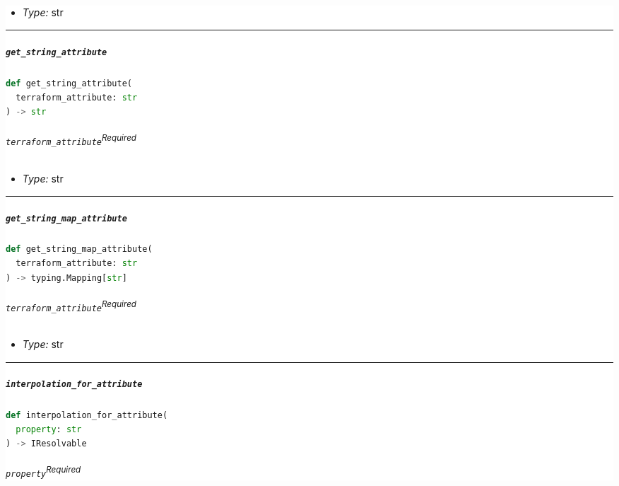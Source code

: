 - *Type:* str

---

##### `get_string_attribute` <a name="get_string_attribute" id="@cdktf/provider-opentelekomcloud.cesMetricDataV1.CesMetricDataV1MetricDimensionsOutputReference.getStringAttribute"></a>

```python
def get_string_attribute(
  terraform_attribute: str
) -> str
```

###### `terraform_attribute`<sup>Required</sup> <a name="terraform_attribute" id="@cdktf/provider-opentelekomcloud.cesMetricDataV1.CesMetricDataV1MetricDimensionsOutputReference.getStringAttribute.parameter.terraformAttribute"></a>

- *Type:* str

---

##### `get_string_map_attribute` <a name="get_string_map_attribute" id="@cdktf/provider-opentelekomcloud.cesMetricDataV1.CesMetricDataV1MetricDimensionsOutputReference.getStringMapAttribute"></a>

```python
def get_string_map_attribute(
  terraform_attribute: str
) -> typing.Mapping[str]
```

###### `terraform_attribute`<sup>Required</sup> <a name="terraform_attribute" id="@cdktf/provider-opentelekomcloud.cesMetricDataV1.CesMetricDataV1MetricDimensionsOutputReference.getStringMapAttribute.parameter.terraformAttribute"></a>

- *Type:* str

---

##### `interpolation_for_attribute` <a name="interpolation_for_attribute" id="@cdktf/provider-opentelekomcloud.cesMetricDataV1.CesMetricDataV1MetricDimensionsOutputReference.interpolationForAttribute"></a>

```python
def interpolation_for_attribute(
  property: str
) -> IResolvable
```

###### `property`<sup>Required</sup> <a name="property" id="@cdktf/provider-opentelekomcloud.cesMetricDataV1.CesMetricDataV1MetricDimensionsOutputReference.interpolationForAttribute.parameter.property"></a>
